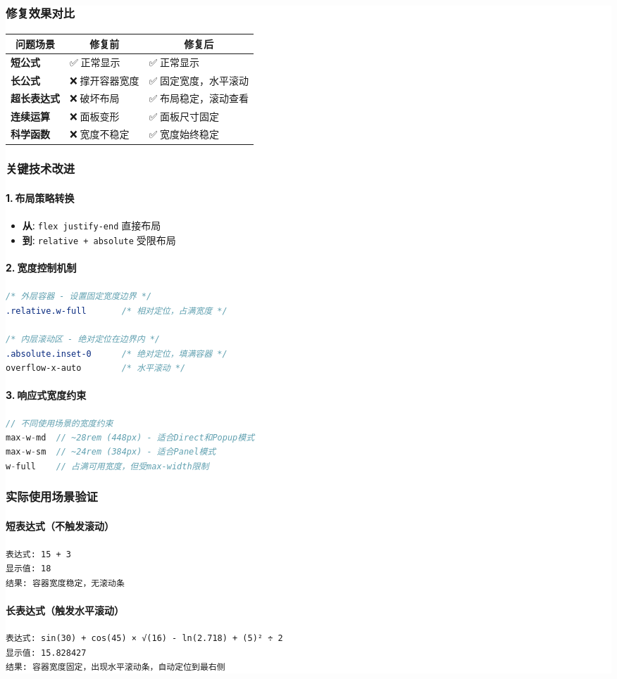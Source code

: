 ### 修复效果对比

| 问题场景 | 修复前 | 修复后 |
|---------|-------|-------|
| **短公式** | ✅ 正常显示 | ✅ 正常显示 |
| **长公式** | ❌ 撑开容器宽度 | ✅ 固定宽度，水平滚动 |
| **超长表达式** | ❌ 破坏布局 | ✅ 布局稳定，滚动查看 |
| **连续运算** | ❌ 面板变形 | ✅ 面板尺寸固定 |
| **科学函数** | ❌ 宽度不稳定 | ✅ 宽度始终稳定 |

### 关键技术改进

#### 1. **布局策略转换**
- **从**: `flex justify-end` 直接布局
- **到**: `relative + absolute` 受限布局

#### 2. **宽度控制机制**
```css
/* 外层容器 - 设置固定宽度边界 */
.relative.w-full       /* 相对定位，占满宽度 */

/* 内层滚动区 - 绝对定位在边界内 */
.absolute.inset-0      /* 绝对定位，填满容器 */
overflow-x-auto        /* 水平滚动 */
```

#### 3. **响应式宽度约束**
```typescript
// 不同使用场景的宽度约束
max-w-md  // ~28rem (448px) - 适合Direct和Popup模式
max-w-sm  // ~24rem (384px) - 适合Panel模式
w-full    // 占满可用宽度，但受max-width限制
```

### 实际使用场景验证

#### 短表达式（不触发滚动）
```
表达式: 15 + 3
显示值: 18
结果: 容器宽度稳定，无滚动条
```

#### 长表达式（触发水平滚动）
```
表达式: sin(30) + cos(45) × √(16) - ln(2.718) + (5)² ÷ 2
显示值: 15.828427
结果: 容器宽度固定，出现水平滚动条，自动定位到最右侧
```
